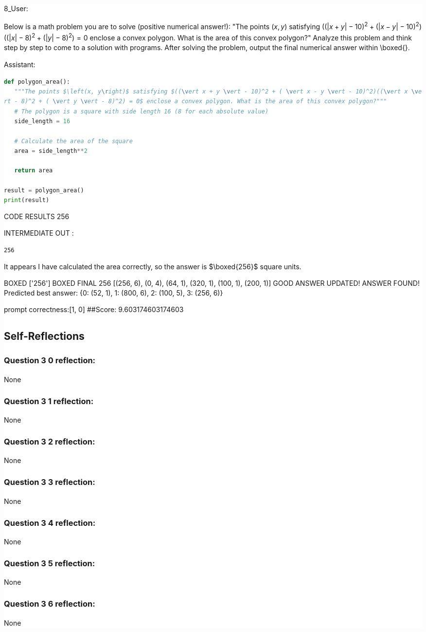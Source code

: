 8_User:

Below is a math problem you are to solve (positive numerical answer!):
"The points $\left(x, y\right)$ satisfying $((\vert x + y \vert - 10)^2 + ( \vert x - y \vert - 10)^2)((\vert x \vert - 8)^2 + ( \vert y \vert - 8)^2) = 0$ enclose a convex polygon. What is the area of this convex polygon?"
Analyze this problem and think step by step to come to a solution with programs. After solving the problem, output the final numerical answer within \boxed{}.

Assistant:

 ```python
def polygon_area():
    """The points $\left(x, y\right)$ satisfying $((\vert x + y \vert - 10)^2 + ( \vert x - y \vert - 10)^2)((\vert x \vert - 8)^2 + ( \vert y \vert - 8)^2) = 0$ enclose a convex polygon. What is the area of this convex polygon?"""
    # The polygon is a square with side length 16 (8 for each absolute value)
    side_length = 16

    # Calculate the area of the square
    area = side_length**2

    return area

result = polygon_area()
print(result)
```

CODE RESULTS 256

INTERMEDIATE OUT :
```output
256
```

It appears I have calculated the area correctly, so the answer is $\boxed{256}$ square units.

BOXED ['256']
BOXED FINAL 256
[(256, 6), (0, 4), (64, 1), (320, 1), (100, 1), (200, 1)]
GOOD ANSWER UPDATED!
ANSWER FOUND!
Predicted best answer: {0: (52, 1), 1: (800, 6), 2: (100, 5), 3: (256, 6)}

prompt correctness:[1, 0]
##Score: 9.603174603174603

## Self-Reflections

### Question 3 0 reflection:
None
### Question 3 1 reflection:
None
### Question 3 2 reflection:
None
### Question 3 3 reflection:
None
### Question 3 4 reflection:
None
### Question 3 5 reflection:
None
### Question 3 6 reflection:
None